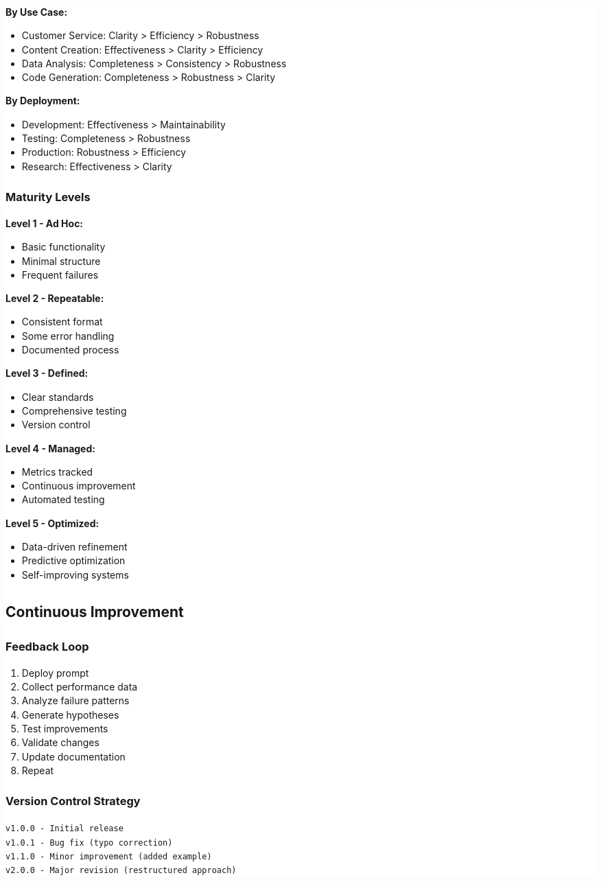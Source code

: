 **By Use Case:**
- Customer Service: Clarity > Efficiency > Robustness
- Content Creation: Effectiveness > Clarity > Efficiency  
- Data Analysis: Completeness > Consistency > Robustness
- Code Generation: Completeness > Robustness > Clarity

**By Deployment:**
- Development: Effectiveness > Maintainability
- Testing: Completeness > Robustness  
- Production: Robustness > Efficiency
- Research: Effectiveness > Clarity

### Maturity Levels

**Level 1 - Ad Hoc:**
- Basic functionality
- Minimal structure
- Frequent failures

**Level 2 - Repeatable:**
- Consistent format
- Some error handling
- Documented process

**Level 3 - Defined:**
- Clear standards
- Comprehensive testing
- Version control

**Level 4 - Managed:**
- Metrics tracked
- Continuous improvement
- Automated testing

**Level 5 - Optimized:**
- Data-driven refinement
- Predictive optimization
- Self-improving systems

## Continuous Improvement

### Feedback Loop
1. Deploy prompt
2. Collect performance data
3. Analyze failure patterns
4. Generate hypotheses
5. Test improvements
6. Validate changes
7. Update documentation
8. Repeat

### Version Control Strategy
```
v1.0.0 - Initial release
v1.0.1 - Bug fix (typo correction)
v1.1.0 - Minor improvement (added example)
v2.0.0 - Major revision (restructured approach)
```

